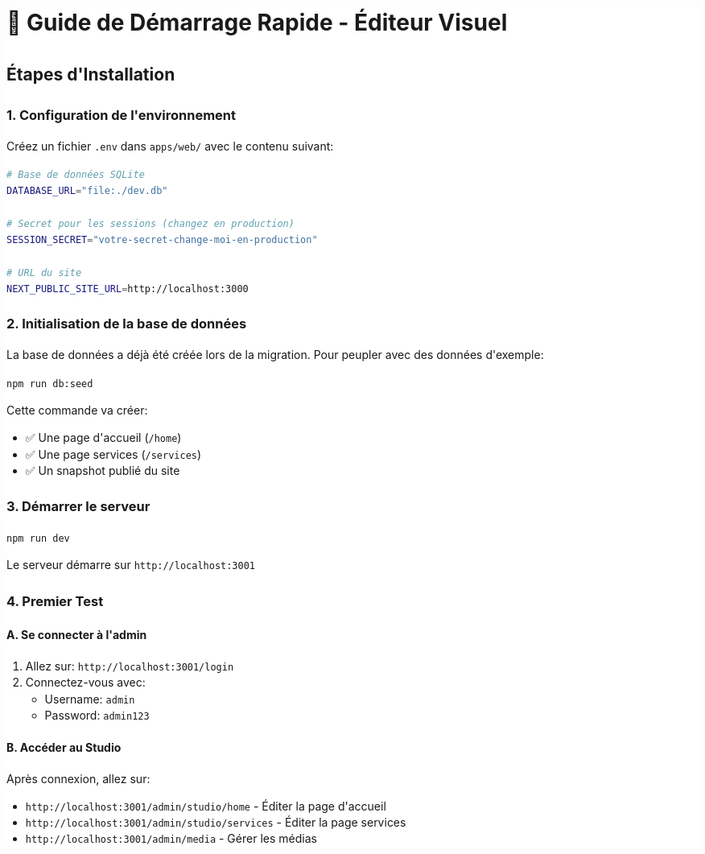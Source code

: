 # 🚀 Guide de Démarrage Rapide - Éditeur Visuel

## Étapes d'Installation

### 1. Configuration de l'environnement

Créez un fichier `.env` dans `apps/web/` avec le contenu suivant:

```bash
# Base de données SQLite
DATABASE_URL="file:./dev.db"

# Secret pour les sessions (changez en production)
SESSION_SECRET="votre-secret-change-moi-en-production"

# URL du site
NEXT_PUBLIC_SITE_URL=http://localhost:3000
```

### 2. Initialisation de la base de données

La base de données a déjà été créée lors de la migration. Pour peupler avec des données d'exemple:

```bash
npm run db:seed
```

Cette commande va créer:
- ✅ Une page d'accueil (`/home`)
- ✅ Une page services (`/services`)
- ✅ Un snapshot publié du site

### 3. Démarrer le serveur

```bash
npm run dev
```

Le serveur démarre sur `http://localhost:3001`

### 4. Premier Test

#### A. Se connecter à l'admin

1. Allez sur: `http://localhost:3001/login`
2. Connectez-vous avec:
   - Username: `admin`
   - Password: `admin123`

#### B. Accéder au Studio

Après connexion, allez sur:
- `http://localhost:3001/admin/studio/home` - Éditer la page d'accueil
- `http://localhost:3001/admin/studio/services` - Éditer la page services
- `http://localhost:3001/admin/media` - Gérer les médias
